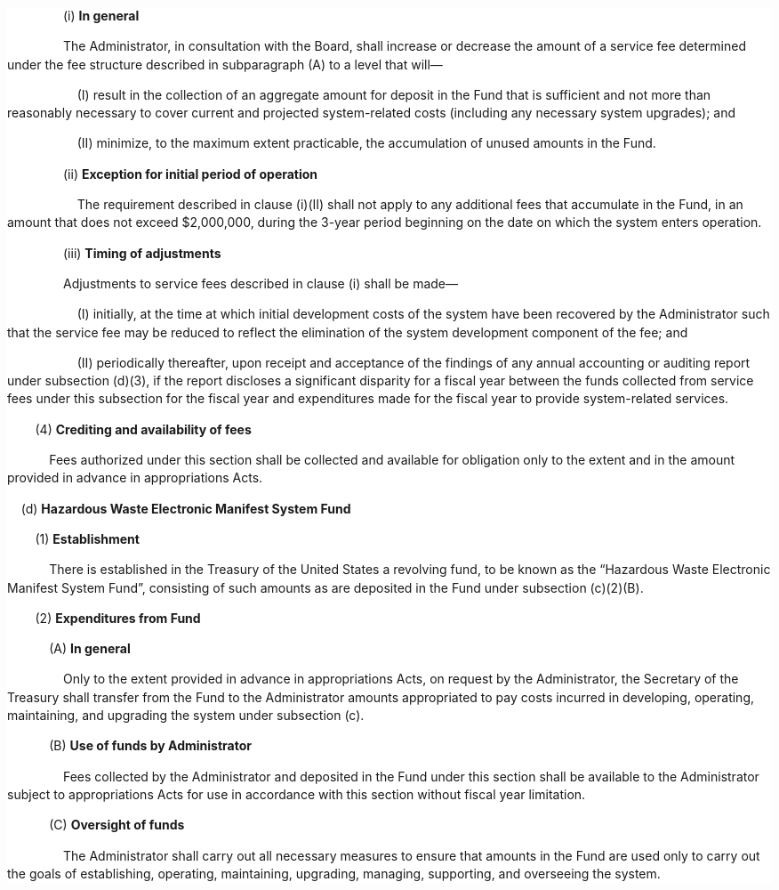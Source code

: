                 (i) __In general__ 

                The Administrator, in consultation with the Board, shall increase or decrease the amount of a service fee determined under the fee structure described in subparagraph (A) to a level that will—

                    (I) result in the collection of an aggregate amount for deposit in the Fund that is sufficient and not more than reasonably necessary to cover current and projected system-related costs (including any necessary system upgrades); and

                    (II) minimize, to the maximum extent practicable, the accumulation of unused amounts in the Fund.

                (ii) __Exception for initial period of operation__ 

                    The requirement described in clause (i)(II) shall not apply to any additional fees that accumulate in the Fund, in an amount that does not exceed $2,000,000, during the 3-year period beginning on the date on which the system enters operation.

                (iii) __Timing of adjustments__ 

                Adjustments to service fees described in clause (i) shall be made—

                    (I) initially, at the time at which initial development costs of the system have been recovered by the Administrator such that the service fee may be reduced to reflect the elimination of the system development component of the fee; and

                    (II) periodically thereafter, upon receipt and acceptance of the findings of any annual accounting or auditing report under subsection (d)(3), if the report discloses a significant disparity for a fiscal year between the funds collected from service fees under this subsection for the fiscal year and expenditures made for the fiscal year to provide system-related services.

        (4) __Crediting and availability of fees__ 

            Fees authorized under this section shall be collected and available for obligation only to the extent and in the amount provided in advance in appropriations Acts.

    (d) __Hazardous Waste Electronic Manifest System Fund__ 

        (1) __Establishment__ 

            There is established in the Treasury of the United States a revolving fund, to be known as the “Hazardous Waste Electronic Manifest System Fund”, consisting of such amounts as are deposited in the Fund under subsection (c)(2)(B).

        (2) __Expenditures from Fund__ 

            (A) __In general__ 

                Only to the extent provided in advance in appropriations Acts, on request by the Administrator, the Secretary of the Treasury shall transfer from the Fund to the Administrator amounts appropriated to pay costs incurred in developing, operating, maintaining, and upgrading the system under subsection (c).

            (B) __Use of funds by Administrator__ 

                Fees collected by the Administrator and deposited in the Fund under this section shall be available to the Administrator subject to appropriations Acts for use in accordance with this section without fiscal year limitation.

            (C) __Oversight of funds__ 

                The Administrator shall carry out all necessary measures to ensure that amounts in the Fund are used only to carry out the goals of establishing, operating, maintaining, upgrading, managing, supporting, and overseeing the system.
